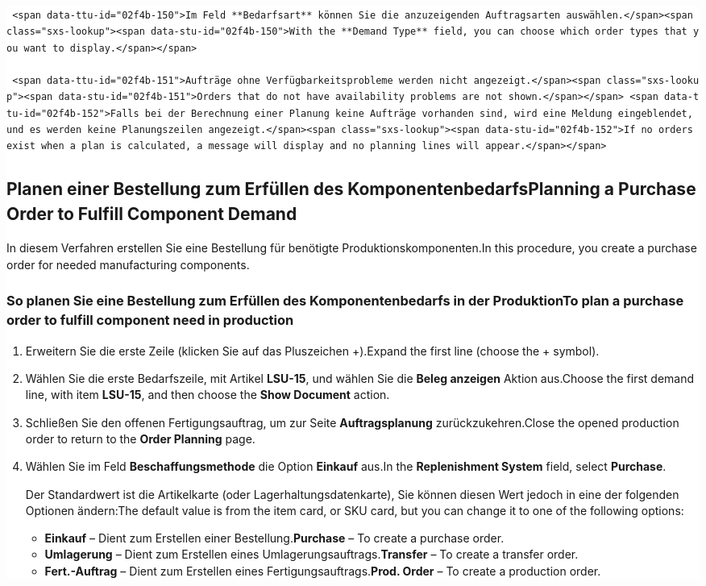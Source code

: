      <span data-ttu-id="02f4b-150">Im Feld **Bedarfsart** können Sie die anzuzeigenden Auftragsarten auswählen.</span><span class="sxs-lookup"><span data-stu-id="02f4b-150">With the **Demand Type** field, you can choose which order types that you want to display.</span></span>  

     <span data-ttu-id="02f4b-151">Aufträge ohne Verfügbarkeitsprobleme werden nicht angezeigt.</span><span class="sxs-lookup"><span data-stu-id="02f4b-151">Orders that do not have availability problems are not shown.</span></span> <span data-ttu-id="02f4b-152">Falls bei der Berechnung einer Planung keine Aufträge vorhanden sind, wird eine Meldung eingeblendet, und es werden keine Planungszeilen angezeigt.</span><span class="sxs-lookup"><span data-stu-id="02f4b-152">If no orders exist when a plan is calculated, a message will display and no planning lines will appear.</span></span>  

## <a name="planning-a-purchase-order-to-fulfill-component-demand"></a><span data-ttu-id="02f4b-153">Planen einer Bestellung zum Erfüllen des Komponentenbedarfs</span><span class="sxs-lookup"><span data-stu-id="02f4b-153">Planning a Purchase Order to Fulfill Component Demand</span></span>  
 <span data-ttu-id="02f4b-154">In diesem Verfahren erstellen Sie eine Bestellung für benötigte Produktionskomponenten.</span><span class="sxs-lookup"><span data-stu-id="02f4b-154">In this procedure, you create a purchase order for needed manufacturing components.</span></span>  

### <a name="to-plan-a-purchase-order-to-fulfill-component-need-in-production"></a><span data-ttu-id="02f4b-155">So planen Sie eine Bestellung zum Erfüllen des Komponentenbedarfs in der Produktion</span><span class="sxs-lookup"><span data-stu-id="02f4b-155">To plan a purchase order to fulfill component need in production</span></span>  

1.  <span data-ttu-id="02f4b-156">Erweitern Sie die erste Zeile (klicken Sie auf das Pluszeichen +).</span><span class="sxs-lookup"><span data-stu-id="02f4b-156">Expand the first line (choose the + symbol).</span></span>  
2.  <span data-ttu-id="02f4b-157">Wählen Sie die erste Bedarfszeile, mit Artikel **LSU-15**, und wählen Sie die **Beleg anzeigen** Aktion aus.</span><span class="sxs-lookup"><span data-stu-id="02f4b-157">Choose the first demand line, with item **LSU-15**, and then choose the **Show Document** action.</span></span>  
3.  <span data-ttu-id="02f4b-158">Schließen Sie den offenen Fertigungsauftrag, um zur Seite **Auftragsplanung** zurückzukehren.</span><span class="sxs-lookup"><span data-stu-id="02f4b-158">Close the opened production order to return to the **Order Planning** page.</span></span>  
4.  <span data-ttu-id="02f4b-159">Wählen Sie im Feld **Beschaffungsmethode** die Option **Einkauf** aus.</span><span class="sxs-lookup"><span data-stu-id="02f4b-159">In the **Replenishment System** field, select **Purchase**.</span></span>  

     <span data-ttu-id="02f4b-160">Der Standardwert ist die Artikelkarte (oder Lagerhaltungsdatenkarte), Sie können diesen Wert jedoch in eine der folgenden Optionen ändern:</span><span class="sxs-lookup"><span data-stu-id="02f4b-160">The default value is from the item card, or SKU card, but you can change it to one of the following options:</span></span>  

    -   <span data-ttu-id="02f4b-161">**Einkauf** – Dient zum Erstellen einer Bestellung.</span><span class="sxs-lookup"><span data-stu-id="02f4b-161">**Purchase** – To create a purchase order.</span></span>  
    -   <span data-ttu-id="02f4b-162">**Umlagerung** – Dient zum Erstellen eines Umlagerungsauftrags.</span><span class="sxs-lookup"><span data-stu-id="02f4b-162">**Transfer** – To create a transfer order.</span></span>  
    -   <span data-ttu-id="02f4b-163">**Fert.-Auftrag** – Dient zum Erstellen eines Fertigungsauftrags.</span><span class="sxs-lookup"><span data-stu-id="02f4b-163">**Prod. Order** – To create a production order.</span></span>  
